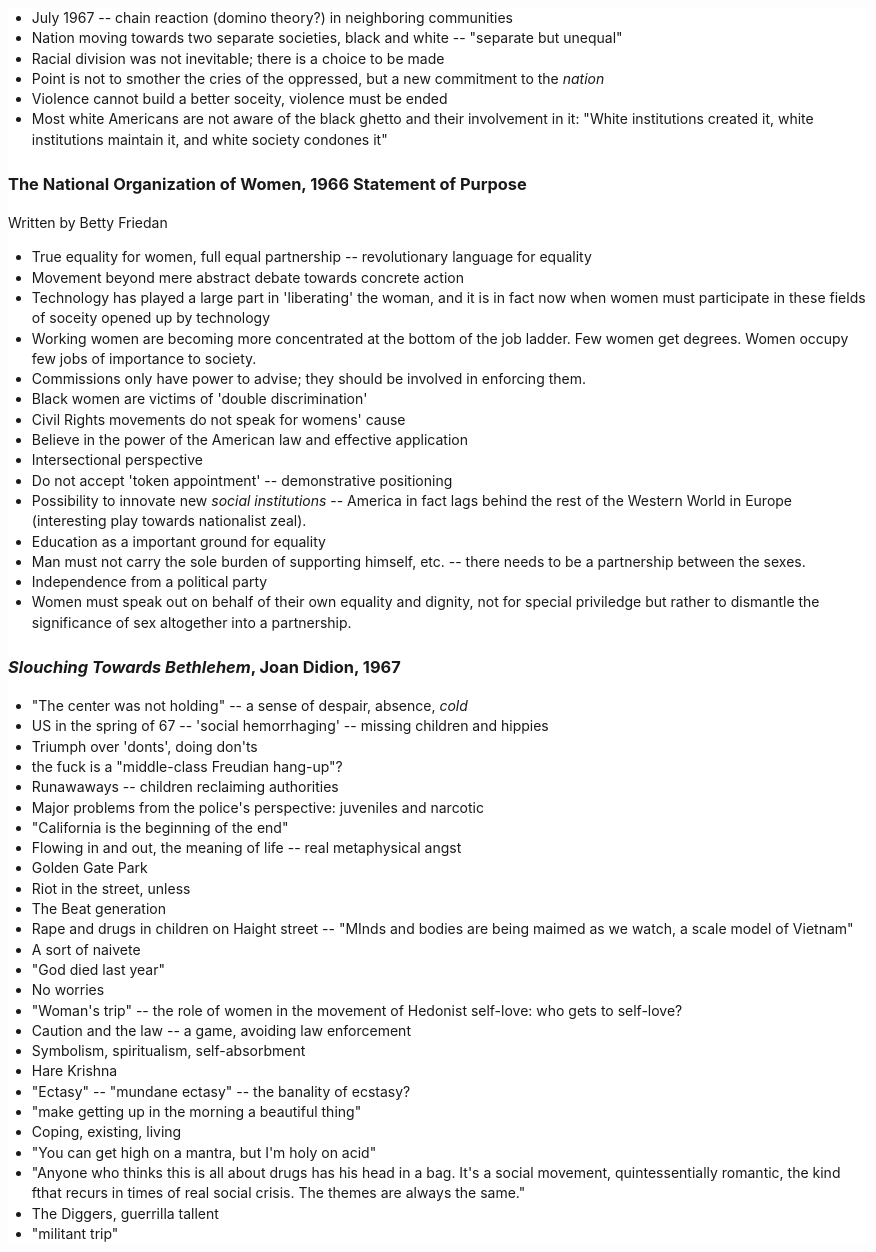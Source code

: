 - July 1967 -- chain reaction (domino theory?) in neighboring communities
- Nation moving towards two separate societies, black and white -- "separate but unequal"
- Racial division was not inevitable; there is a choice to be made
- Point is not to smother the cries of the oppressed, but a new commitment to the *nation*
- Violence cannot build a better soceity, violence must be ended
- Most white Americans are not aware of the black ghetto and their involvement in it: "White institutions created it, white institutions maintain it, and white society condones it"

### The National Organization of Women, 1966 Statement of Purpose
Written by Betty Friedan

- True equality for women, full equal partnership -- revolutionary language for equality
- Movement beyond mere abstract debate towards concrete action
- Technology has played a large part in 'liberating' the woman, and it is in fact now when women must participate in these fields of soceity opened up by technology
- Working women are becoming more concentrated at the bottom of the job ladder. Few women get degrees. Women occupy few jobs of importance to society.
- Commissions only have power to advise; they should be involved in enforcing them. 
- Black women are victims of 'double discrimination'
- Civil Rights movements do not speak for womens' cause
- Believe in the power of the American law and effective application
- Intersectional perspective
- Do not accept 'token appointment' -- demonstrative positioning
- Possibility to innovate new *social institutions* -- America in fact lags behind the rest of the Western World in Europe (interesting play towards nationalist zeal).
- Education as a important ground for equality
- Man must not carry the sole burden of supporting himself, etc. -- there needs to be a partnership between the sexes.
- Independence from a political party
- Women must speak out on behalf of their own equality and dignity, not for special priviledge but rather to dismantle the significance of sex altogether into a partnership.

### *Slouching Towards Bethlehem*, Joan Didion, 1967
- "The center was not holding" -- a sense of despair, absence, *cold*
- US in the spring of 67 -- 'social hemorrhaging' -- missing children and hippies
- Triumph over 'donts', doing don'ts
- the fuck is a "middle-class Freudian hang-up"?
- Runawaways -- children reclaiming authorities
- Major problems from the police's perspective: juveniles and narcotic
- "California is the beginning of the end"
- Flowing in and out, the meaning of life -- real metaphysical angst
- Golden Gate Park
- Riot in the street, unless
- The Beat generation
- Rape and drugs in children on Haight street -- "MInds and bodies are being maimed as we watch, a scale model of Vietnam"
- A sort of naivete
- "God died last year"
- No worries
- "Woman's trip" -- the role of women in the movement of Hedonist self-love: who gets to self-love?
- Caution and the law -- a game, avoiding law enforcement
- Symbolism, spiritualism, self-absorbment
- Hare Krishna
- "Ectasy" -- "mundane ectasy" -- the banality of ecstasy?
- "make getting up in the morning a beautiful thing"
- Coping, existing, living
- "You can get high on a mantra, but I'm holy on acid"
- "Anyone who thinks this is all about drugs has his head in a bag. It's a social movement, quintessentially romantic, the kind fthat recurs in times of real social crisis. The themes are always the same."
- The Diggers, guerrilla tallent
- "militant trip"